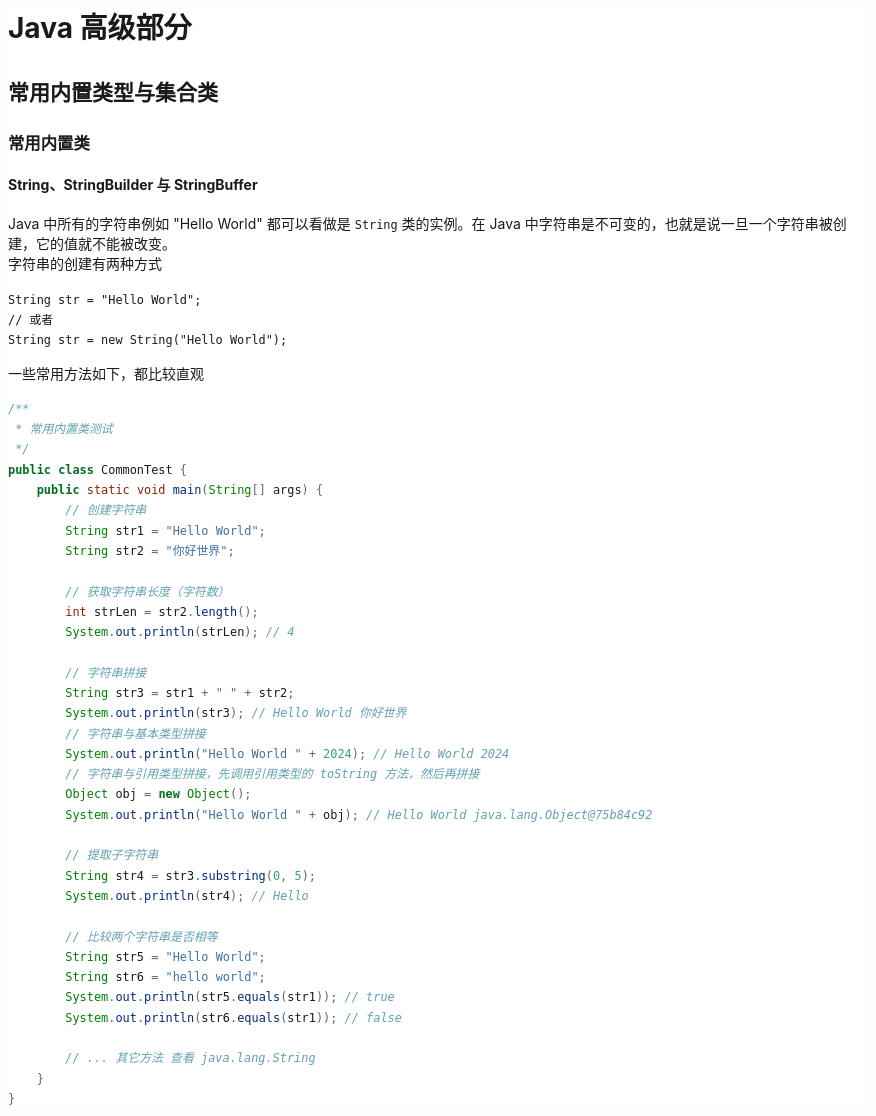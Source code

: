 # Java 高级部分

## 常用内置类型与集合类

### 常用内置类

#### String、StringBuilder 与 StringBuffer

Java 中所有的字符串例如 "Hello World" 都可以看做是 `String` 类的实例。在 Java 中字符串是不可变的，也就是说一旦一个字符串被创建，它的值就不能被改变。  
字符串的创建有两种方式

```text
String str = "Hello World";
// 或者
String str = new String("Hello World");
```

一些常用方法如下，都比较直观

```java
/**
 * 常用内置类测试
 */
public class CommonTest {
    public static void main(String[] args) {
        // 创建字符串
        String str1 = "Hello World";
        String str2 = "你好世界";

        // 获取字符串长度（字符数）
        int strLen = str2.length();
        System.out.println(strLen); // 4

        // 字符串拼接
        String str3 = str1 + " " + str2;
        System.out.println(str3); // Hello World 你好世界
        // 字符串与基本类型拼接
        System.out.println("Hello World " + 2024); // Hello World 2024
        // 字符串与引用类型拼接，先调用引用类型的 toString 方法，然后再拼接
        Object obj = new Object();
        System.out.println("Hello World " + obj); // Hello World java.lang.Object@75b84c92

        // 提取子字符串
        String str4 = str3.substring(0, 5);
        System.out.println(str4); // Hello

        // 比较两个字符串是否相等
        String str5 = "Hello World";
        String str6 = "hello world";
        System.out.println(str5.equals(str1)); // true
        System.out.println(str6.equals(str1)); // false

        // ... 其它方法 查看 java.lang.String
    }
}
```
